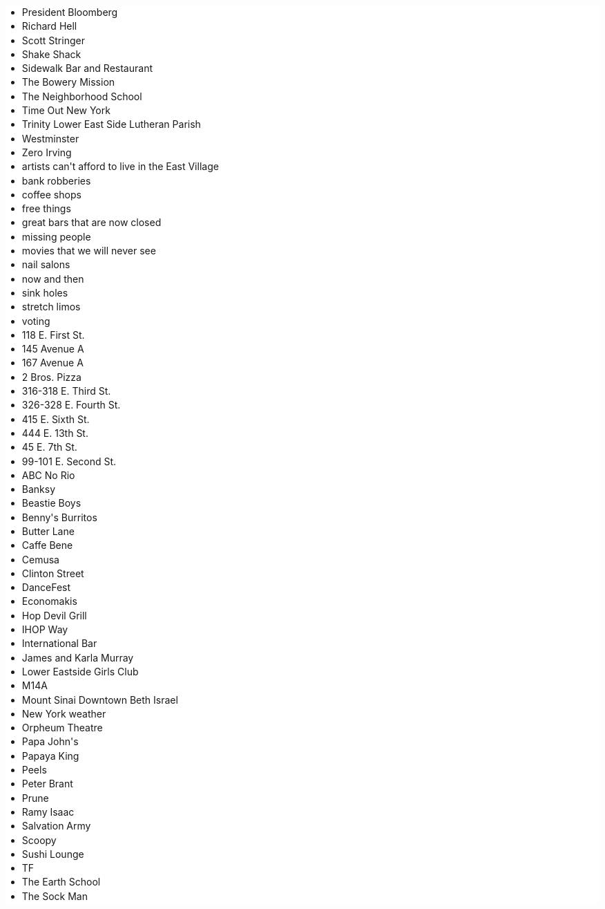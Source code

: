   - President Bloomberg
  - Richard Hell
  - Scott Stringer
  - Shake Shack
  - Sidewalk Bar and Restaurant
  - The Bowery Mission
  - The Neighborhood School
  - Time Out New York
  - Trinity Lower East Side Lutheran Parish
  - Westminster
  - Zero Irving
  - artists can't afford to live in the East Village
  - bank robberies
  - coffee shops
  - free things
  - great bars that are now closed
  - missing people
  - movies that we will never see
  - nail salons
  - now and then
  - sink holes
  - stretch limos
  - voting
  - 118 E. First St.
  - 145 Avenue A
  - 167 Avenue A
  - 2 Bros. Pizza
  - 316-318 E. Third St.
  - 326-328 E. Fourth St.
  - 415 E. Sixth St.
  - 444 E. 13th St.
  - 45 E. 7th St.
  - 99-101 E. Second St.
  - ABC No Rio
  - Banksy
  - Beastie Boys
  - Benny's Burritos
  - Butter Lane
  - Caffe Bene
  - Cemusa
  - Clinton Street
  - DanceFest
  - Economakis
  - Hop Devil Grill
  - IHOP Way
  - International Bar
  - James and Karla Murray
  - Lower Eastside Girls Club
  - M14A
  - Mount Sinai Downtown Beth Israel
  - New York weather
  - Orpheum Theatre
  - Papa John's
  - Papaya King
  - Peels
  - Peter Brant
  - Prune
  - Ramy Isaac
  - Salvation Army
  - Scoopy
  - Sushi Lounge
  - TF
  - The Earth School
  - The Sock Man
